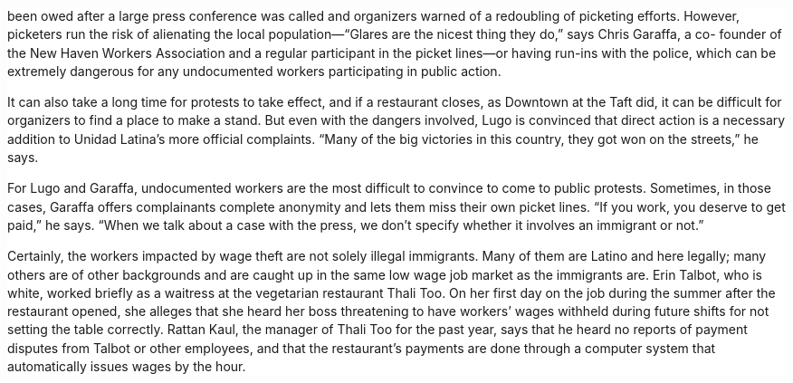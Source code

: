 been owed after a large press conference 
was called and organizers warned of a 
redoubling of picketing efforts. However, 
picketers run the risk of alienating the 
local population—“Glares are the nicest 
thing they do,” says Chris Garaffa, a co-
founder of the New Haven Workers 
Association and a regular participant 
in the picket lines—or having run-ins 
with the police, which can be extremely 
dangerous 
for 
any 
undocumented 
workers participating in public action. 


It can also take a long time for protests 
to take effect, and if a restaurant closes, 
as Downtown at the Taft did, it can be 
difficult for organizers to find a place to 
make a stand. But even with the dangers 
involved, Lugo is convinced that direct 
action is a necessary addition to Unidad 
Latina’s more official complaints. “Many 
of the big victories in this country, they 
got won on the streets,” he says.


For Lugo and Garaffa, undocumented 
workers are the most difficult to 
convince to come to public protests. 
Sometimes, in those cases, Garaffa offers 
complainants complete anonymity and 
lets them miss their own picket lines. “If 
you work, you deserve to get paid,” he 
says. “When we talk about a case with 
the press, we don’t specify whether it 
involves an immigrant or not.”


Certainly, the workers impacted 
by wage theft are not solely illegal 
immigrants. Many of them are Latino 
and here legally; many others are of 
other backgrounds and are caught up 
in the same low wage job market as 
the immigrants are. Erin Talbot, who is 
white, worked briefly as a waitress at the 
vegetarian restaurant Thali Too. On her 
first day on the job during the summer 
after the restaurant opened, she alleges 
that she heard her boss threatening to 
have workers’ wages withheld during 
future shifts for not setting the table 
correctly. Rattan Kaul, the manager of 
Thali Too for the past year, says that he 
heard no reports of payment disputes 
from Talbot or other employees, and 
that the restaurant’s payments are 
done through a computer system that 
automatically issues wages by the hour. 
